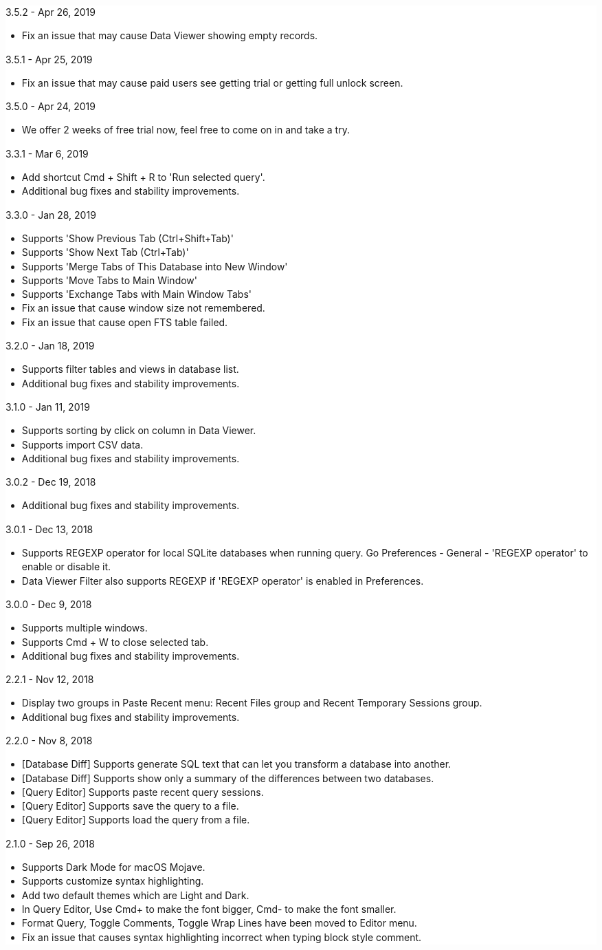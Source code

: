 3.5.2 - Apr 26, 2019
- Fix an issue that may cause Data Viewer showing empty records.

3.5.1 - Apr 25, 2019
- Fix an issue that may cause paid users see getting trial or getting full unlock screen.

3.5.0 - Apr 24, 2019
- We offer 2 weeks of free trial now, feel free to come on in and take a try.

3.3.1 - Mar 6, 2019
- Add shortcut Cmd + Shift + R to 'Run selected query'.
- Additional bug fixes and stability improvements.

3.3.0 - Jan 28, 2019
- Supports 'Show Previous Tab (Ctrl+Shift+Tab)'
- Supports 'Show Next Tab (Ctrl+Tab)'
- Supports 'Merge Tabs of This Database into New Window'
- Supports 'Move Tabs to Main Window'
- Supports 'Exchange Tabs with Main Window Tabs'
- Fix an issue that cause window size not remembered.
- Fix an issue that cause open FTS table failed.

3.2.0 - Jan 18, 2019
- Supports filter tables and views in database list.
- Additional bug fixes and stability improvements.

3.1.0 - Jan 11, 2019
- Supports sorting by click on column in Data Viewer.
- Supports import CSV data.
- Additional bug fixes and stability improvements.

3.0.2 - Dec 19, 2018
- Additional bug fixes and stability improvements.

3.0.1 - Dec 13, 2018
- Supports REGEXP operator for local SQLite databases when running query. Go Preferences - General - 'REGEXP operator' to enable or disable it.
- Data Viewer Filter also supports REGEXP if 'REGEXP operator' is enabled in Preferences.

3.0.0 - Dec 9, 2018
- Supports multiple windows.
- Supports Cmd + W to close selected tab.
- Additional bug fixes and stability improvements.

2.2.1 - Nov 12, 2018
- Display two groups in Paste Recent menu: Recent Files group and Recent Temporary Sessions group.
- Additional bug fixes and stability improvements.

2.2.0 - Nov 8, 2018
- [Database Diff] Supports generate SQL text that can let you transform a database into another.
- [Database Diff] Supports show only a summary of the differences between two databases.
- [Query Editor] Supports paste recent query sessions.
- [Query Editor] Supports save the query to a file.
- [Query Editor] Supports load the query from a file.

2.1.0 - Sep 26, 2018
- Supports Dark Mode for macOS Mojave.
- Supports customize syntax highlighting. 
- Add two default themes which are Light and Dark.
- In Query Editor, Use Cmd+ to make the font bigger, Cmd- to make the font smaller.
- Format Query, Toggle Comments, Toggle Wrap Lines have been moved to Editor menu.
- Fix an issue that causes syntax highlighting incorrect when typing block style comment.
